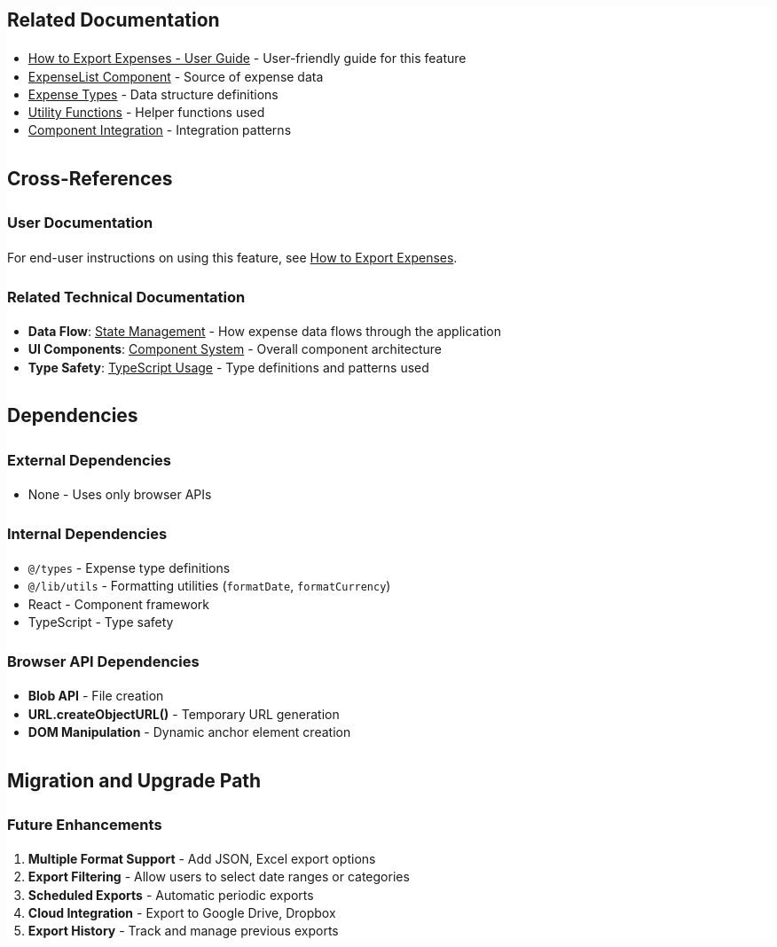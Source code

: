 ## Related Documentation

- [How to Export Expenses - User Guide](../user/how-to-export-expenses.md) - User-friendly guide for this feature
- [ExpenseList Component](./expense-list-implementation.md) - Source of expense data
- [Expense Types](./expense-types-definition.md) - Data structure definitions
- [Utility Functions](./utility-functions.md) - Helper functions used
- [Component Integration](./component-integration-patterns.md) - Integration patterns

## Cross-References

### User Documentation
For end-user instructions on using this feature, see [How to Export Expenses](../user/how-to-export-expenses.md).

### Related Technical Documentation
- **Data Flow**: [State Management](./state-management.md) - How expense data flows through the application
- **UI Components**: [Component System](./component-system.md) - Overall component architecture
- **Type Safety**: [TypeScript Usage](./typescript-patterns.md) - Type definitions and patterns used

## Dependencies

### External Dependencies
- None - Uses only browser APIs

### Internal Dependencies
- `@/types` - Expense type definitions
- `@/lib/utils` - Formatting utilities (`formatDate`, `formatCurrency`)
- React - Component framework
- TypeScript - Type safety

### Browser API Dependencies
- **Blob API** - File creation
- **URL.createObjectURL()** - Temporary URL generation
- **DOM Manipulation** - Dynamic anchor element creation

## Migration and Upgrade Path

### Future Enhancements
1. **Multiple Format Support** - Add JSON, Excel export options
2. **Export Filtering** - Allow users to select date ranges or categories
3. **Scheduled Exports** - Automatic periodic exports
4. **Cloud Integration** - Export to Google Drive, Dropbox
5. **Export History** - Track and manage previous exports
